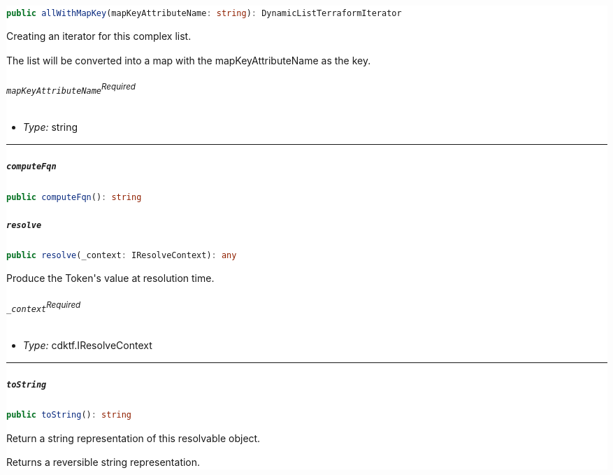 ```typescript
public allWithMapKey(mapKeyAttributeName: string): DynamicListTerraformIterator
```

Creating an iterator for this complex list.

The list will be converted into a map with the mapKeyAttributeName as the key.

###### `mapKeyAttributeName`<sup>Required</sup> <a name="mapKeyAttributeName" id="rhizo-co-terraform-provider-oci.dataOciOptimizerRecommendationStrategy.DataOciOptimizerRecommendationStrategyItemsStrategiesList.allWithMapKey.parameter.mapKeyAttributeName"></a>

- *Type:* string

---

##### `computeFqn` <a name="computeFqn" id="rhizo-co-terraform-provider-oci.dataOciOptimizerRecommendationStrategy.DataOciOptimizerRecommendationStrategyItemsStrategiesList.computeFqn"></a>

```typescript
public computeFqn(): string
```

##### `resolve` <a name="resolve" id="rhizo-co-terraform-provider-oci.dataOciOptimizerRecommendationStrategy.DataOciOptimizerRecommendationStrategyItemsStrategiesList.resolve"></a>

```typescript
public resolve(_context: IResolveContext): any
```

Produce the Token's value at resolution time.

###### `_context`<sup>Required</sup> <a name="_context" id="rhizo-co-terraform-provider-oci.dataOciOptimizerRecommendationStrategy.DataOciOptimizerRecommendationStrategyItemsStrategiesList.resolve.parameter._context"></a>

- *Type:* cdktf.IResolveContext

---

##### `toString` <a name="toString" id="rhizo-co-terraform-provider-oci.dataOciOptimizerRecommendationStrategy.DataOciOptimizerRecommendationStrategyItemsStrategiesList.toString"></a>

```typescript
public toString(): string
```

Return a string representation of this resolvable object.

Returns a reversible string representation.
